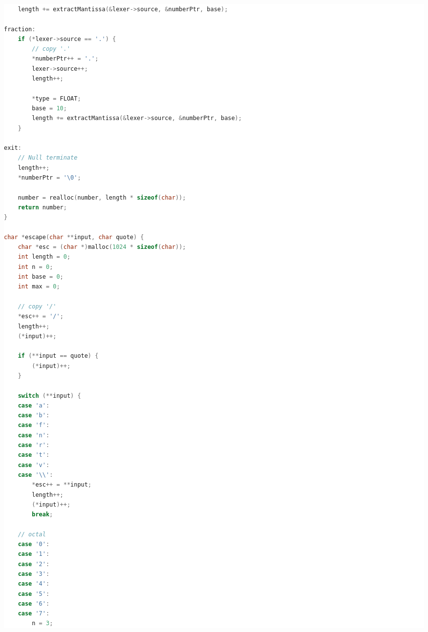```c
	length += extractMantissa(&lexer->source, &numberPtr, base);

fraction:
	if (*lexer->source == '.') {
		// copy '.'
		*numberPtr++ = '.';
		lexer->source++; 
		length++;
		
		*type = FLOAT;
		base = 10;
		length += extractMantissa(&lexer->source, &numberPtr, base);
	}

exit:
	// Null terminate
	length++;
	*numberPtr = '\0';

	number = realloc(number, length * sizeof(char));
	return number;
}

char *escape(char **input, char quote) {
	char *esc = (char *)malloc(1024 * sizeof(char));
	int length = 0;
	int n = 0;
	int base = 0;
	int max = 0;

	// copy '/'
	*esc++ = '/';
	length++;
	(*input)++;

	if (**input == quote) {
		(*input)++;
	}
	 
	switch (**input) {
	case 'a':
	case 'b': 
	case 'f': 
	case 'n':
	case 'r':
	case 't':
	case 'v':
	case '\\':
		*esc++ = **input;
		length++;
		(*input)++;
		break;
	
	// octal
	case '0':
	case '1':
	case '2':
	case '3':
	case '4':
	case '5':
	case '6':
	case '7':
		n = 3;
```